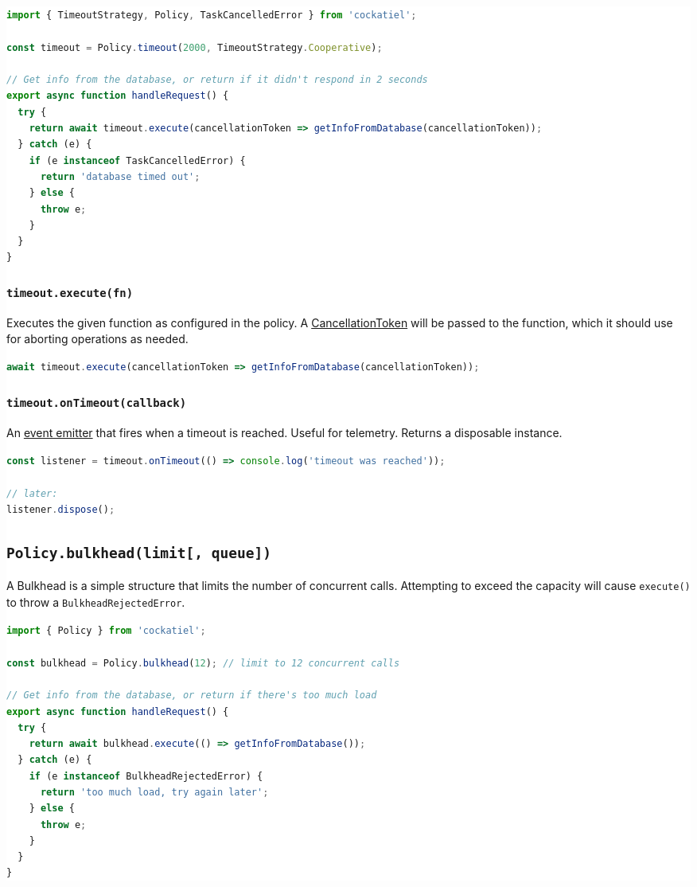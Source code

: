 ```js
import { TimeoutStrategy, Policy, TaskCancelledError } from 'cockatiel';

const timeout = Policy.timeout(2000, TimeoutStrategy.Cooperative);

// Get info from the database, or return if it didn't respond in 2 seconds
export async function handleRequest() {
  try {
    return await timeout.execute(cancellationToken => getInfoFromDatabase(cancellationToken));
  } catch (e) {
    if (e instanceof TaskCancelledError) {
      return 'database timed out';
    } else {
      throw e;
    }
  }
}
```

### `timeout.execute(fn)`

Executes the given function as configured in the policy. A [CancellationToken](#cancellationtoken) will be passed to the function, which it should use for aborting operations as needed.

```ts
await timeout.execute(cancellationToken => getInfoFromDatabase(cancellationToken));
```

### `timeout.onTimeout(callback)`

An [event emitter](#events) that fires when a timeout is reached. Useful for telemetry. Returns a disposable instance.

```ts
const listener = timeout.onTimeout(() => console.log('timeout was reached'));

// later:
listener.dispose();
```

## `Policy.bulkhead(limit[, queue])`

A Bulkhead is a simple structure that limits the number of concurrent calls. Attempting to exceed the capacity will cause `execute()` to throw a `BulkheadRejectedError`.

```js
import { Policy } from 'cockatiel';

const bulkhead = Policy.bulkhead(12); // limit to 12 concurrent calls

// Get info from the database, or return if there's too much load
export async function handleRequest() {
  try {
    return await bulkhead.execute(() => getInfoFromDatabase());
  } catch (e) {
    if (e instanceof BulkheadRejectedError) {
      return 'too much load, try again later';
    } else {
      throw e;
    }
  }
}
```
